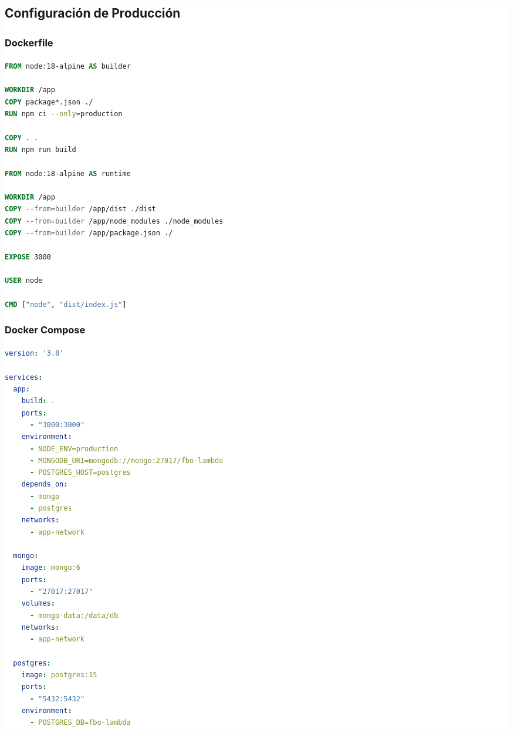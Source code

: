 ## Configuración de Producción

### Dockerfile

```dockerfile
FROM node:18-alpine AS builder

WORKDIR /app
COPY package*.json ./
RUN npm ci --only=production

COPY . .
RUN npm run build

FROM node:18-alpine AS runtime

WORKDIR /app
COPY --from=builder /app/dist ./dist
COPY --from=builder /app/node_modules ./node_modules
COPY --from=builder /app/package.json ./

EXPOSE 3000

USER node

CMD ["node", "dist/index.js"]
```

### Docker Compose

```yaml
version: '3.8'

services:
  app:
    build: .
    ports:
      - "3000:3000"
    environment:
      - NODE_ENV=production
      - MONGODB_URI=mongodb://mongo:27017/fbo-lambda
      - POSTGRES_HOST=postgres
    depends_on:
      - mongo
      - postgres
    networks:
      - app-network

  mongo:
    image: mongo:6
    ports:
      - "27017:27017"
    volumes:
      - mongo-data:/data/db
    networks:
      - app-network

  postgres:
    image: postgres:15
    ports:
      - "5432:5432"
    environment:
      - POSTGRES_DB=fbo-lambda
```